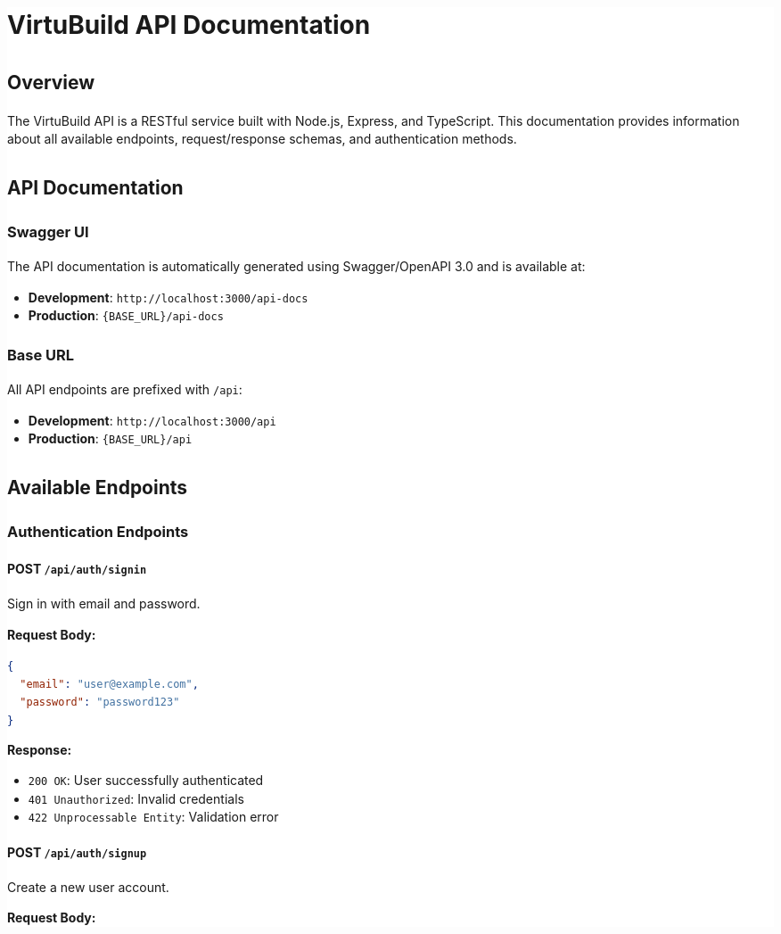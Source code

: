 # VirtuBuild API Documentation

## Overview

The VirtuBuild API is a RESTful service built with Node.js, Express, and TypeScript. This documentation provides information about all available endpoints, request/response schemas, and authentication methods.

## API Documentation

### Swagger UI

The API documentation is automatically generated using Swagger/OpenAPI 3.0 and is available at:

- **Development**: `http://localhost:3000/api-docs`
- **Production**: `{BASE_URL}/api-docs`

### Base URL

All API endpoints are prefixed with `/api`:

- **Development**: `http://localhost:3000/api`
- **Production**: `{BASE_URL}/api`

## Available Endpoints

### Authentication Endpoints

#### POST `/api/auth/signin`

Sign in with email and password.

**Request Body:**

```json
{
  "email": "user@example.com",
  "password": "password123"
}
```

**Response:**

- `200 OK`: User successfully authenticated
- `401 Unauthorized`: Invalid credentials
- `422 Unprocessable Entity`: Validation error

#### POST `/api/auth/signup`

Create a new user account.

**Request Body:**
